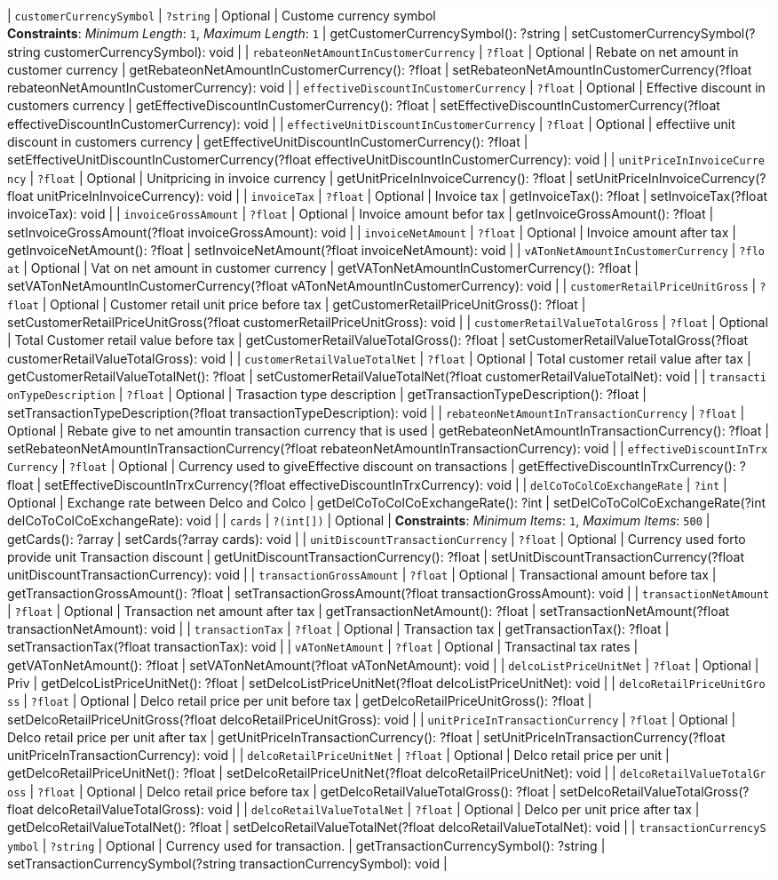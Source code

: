 | `customerCurrencySymbol` | `?string` | Optional | Custome currency symbol<br>**Constraints**: *Minimum Length*: `1`, *Maximum Length*: `1` | getCustomerCurrencySymbol(): ?string | setCustomerCurrencySymbol(?string customerCurrencySymbol): void |
| `rebateonNetAmountInCustomerCurrency` | `?float` | Optional | Rebate on net amount in customer currency | getRebateonNetAmountInCustomerCurrency(): ?float | setRebateonNetAmountInCustomerCurrency(?float rebateonNetAmountInCustomerCurrency): void |
| `effectiveDiscountInCustomerCurrency` | `?float` | Optional | Effective discount in customers currency | getEffectiveDiscountInCustomerCurrency(): ?float | setEffectiveDiscountInCustomerCurrency(?float effectiveDiscountInCustomerCurrency): void |
| `effectiveUnitDiscountInCustomerCurrency` | `?float` | Optional | effectiive unit discount in customers currency | getEffectiveUnitDiscountInCustomerCurrency(): ?float | setEffectiveUnitDiscountInCustomerCurrency(?float effectiveUnitDiscountInCustomerCurrency): void |
| `unitPriceInInvoiceCurrency` | `?float` | Optional | Unitpricing in invoice currency | getUnitPriceInInvoiceCurrency(): ?float | setUnitPriceInInvoiceCurrency(?float unitPriceInInvoiceCurrency): void |
| `invoiceTax` | `?float` | Optional | Invoice tax | getInvoiceTax(): ?float | setInvoiceTax(?float invoiceTax): void |
| `invoiceGrossAmount` | `?float` | Optional | Invoice amount befor tax | getInvoiceGrossAmount(): ?float | setInvoiceGrossAmount(?float invoiceGrossAmount): void |
| `invoiceNetAmount` | `?float` | Optional | Invoice amount after tax | getInvoiceNetAmount(): ?float | setInvoiceNetAmount(?float invoiceNetAmount): void |
| `vATonNetAmountInCustomerCurrency` | `?float` | Optional | Vat on net amount in customer currency | getVATonNetAmountInCustomerCurrency(): ?float | setVATonNetAmountInCustomerCurrency(?float vATonNetAmountInCustomerCurrency): void |
| `customerRetailPriceUnitGross` | `?float` | Optional | Customer retail unit price before tax | getCustomerRetailPriceUnitGross(): ?float | setCustomerRetailPriceUnitGross(?float customerRetailPriceUnitGross): void |
| `customerRetailValueTotalGross` | `?float` | Optional | Total Customer retail value before tax | getCustomerRetailValueTotalGross(): ?float | setCustomerRetailValueTotalGross(?float customerRetailValueTotalGross): void |
| `customerRetailValueTotalNet` | `?float` | Optional | Total customer retail value after tax | getCustomerRetailValueTotalNet(): ?float | setCustomerRetailValueTotalNet(?float customerRetailValueTotalNet): void |
| `transactionTypeDescription` | `?float` | Optional | Trasaction type description | getTransactionTypeDescription(): ?float | setTransactionTypeDescription(?float transactionTypeDescription): void |
| `rebateonNetAmountInTransactionCurrency` | `?float` | Optional | Rebate give to net amountin transaction currency that is used | getRebateonNetAmountInTransactionCurrency(): ?float | setRebateonNetAmountInTransactionCurrency(?float rebateonNetAmountInTransactionCurrency): void |
| `effectiveDiscountInTrxCurrency` | `?float` | Optional | Currency used to giveEffective discount on transactions | getEffectiveDiscountInTrxCurrency(): ?float | setEffectiveDiscountInTrxCurrency(?float effectiveDiscountInTrxCurrency): void |
| `delCoToColCoExchangeRate` | `?int` | Optional | Exchange rate between Delco and Colco | getDelCoToColCoExchangeRate(): ?int | setDelCoToColCoExchangeRate(?int delCoToColCoExchangeRate): void |
| `cards` | `?(int[])` | Optional | **Constraints**: *Minimum Items*: `1`, *Maximum Items*: `500` | getCards(): ?array | setCards(?array cards): void |
| `unitDiscountTransactionCurrency` | `?float` | Optional | Currency used forto provide unit Transaction discount | getUnitDiscountTransactionCurrency(): ?float | setUnitDiscountTransactionCurrency(?float unitDiscountTransactionCurrency): void |
| `transactionGrossAmount` | `?float` | Optional | Transactional amount before tax | getTransactionGrossAmount(): ?float | setTransactionGrossAmount(?float transactionGrossAmount): void |
| `transactionNetAmount` | `?float` | Optional | Transaction net amount after tax | getTransactionNetAmount(): ?float | setTransactionNetAmount(?float transactionNetAmount): void |
| `transactionTax` | `?float` | Optional | Transaction tax | getTransactionTax(): ?float | setTransactionTax(?float transactionTax): void |
| `vATonNetAmount` | `?float` | Optional | Transactinal tax rates | getVATonNetAmount(): ?float | setVATonNetAmount(?float vATonNetAmount): void |
| `delcoListPriceUnitNet` | `?float` | Optional | Priv | getDelcoListPriceUnitNet(): ?float | setDelcoListPriceUnitNet(?float delcoListPriceUnitNet): void |
| `delcoRetailPriceUnitGross` | `?float` | Optional | Delco retail price per unit before tax | getDelcoRetailPriceUnitGross(): ?float | setDelcoRetailPriceUnitGross(?float delcoRetailPriceUnitGross): void |
| `unitPriceInTransactionCurrency` | `?float` | Optional | Delco retail price per unit after tax | getUnitPriceInTransactionCurrency(): ?float | setUnitPriceInTransactionCurrency(?float unitPriceInTransactionCurrency): void |
| `delcoRetailPriceUnitNet` | `?float` | Optional | Delco retail price per unit | getDelcoRetailPriceUnitNet(): ?float | setDelcoRetailPriceUnitNet(?float delcoRetailPriceUnitNet): void |
| `delcoRetailValueTotalGross` | `?float` | Optional | Delco retail price before tax | getDelcoRetailValueTotalGross(): ?float | setDelcoRetailValueTotalGross(?float delcoRetailValueTotalGross): void |
| `delcoRetailValueTotalNet` | `?float` | Optional | Delco per unit price after tax | getDelcoRetailValueTotalNet(): ?float | setDelcoRetailValueTotalNet(?float delcoRetailValueTotalNet): void |
| `transactionCurrencySymbol` | `?string` | Optional | Currency used for transaction. | getTransactionCurrencySymbol(): ?string | setTransactionCurrencySymbol(?string transactionCurrencySymbol): void |